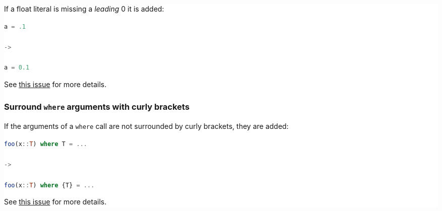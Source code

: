 If a float literal is missing a *leading* 0 it is added:

```julia
a = .1

->

a = 0.1
```

See [this issue](https://github.com/domluna/JuliaFormatter.jl/issues/66) for more details.

### Surround `where` arguments with curly brackets

If the arguments of a `where` call are not surrounded by curly brackets, they are added:


```julia
foo(x::T) where T = ...

->

foo(x::T) where {T} = ...
```

See [this issue](https://github.com/domluna/JuliaFormatter.jl/issues/53) for more details.
